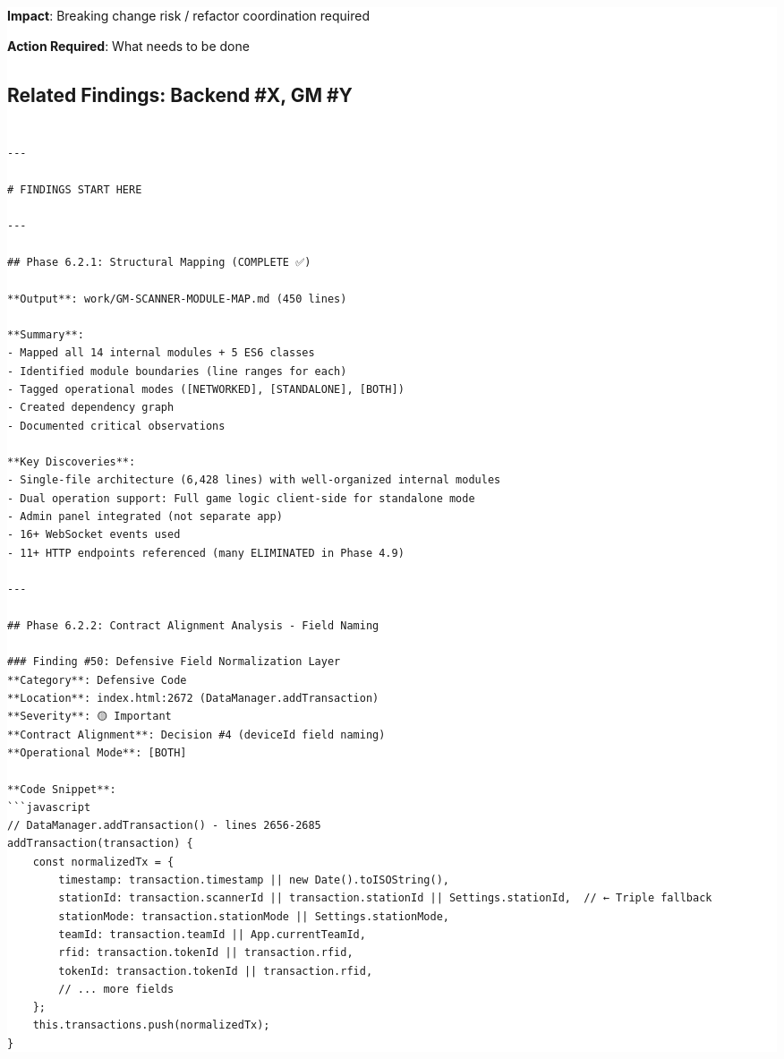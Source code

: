 **Impact**: Breaking change risk / refactor coordination required

**Action Required**: What needs to be done

**Related Findings**: Backend #X, GM #Y
---
```

---

# FINDINGS START HERE

---

## Phase 6.2.1: Structural Mapping (COMPLETE ✅)

**Output**: work/GM-SCANNER-MODULE-MAP.md (450 lines)

**Summary**:
- Mapped all 14 internal modules + 5 ES6 classes
- Identified module boundaries (line ranges for each)
- Tagged operational modes ([NETWORKED], [STANDALONE], [BOTH])
- Created dependency graph
- Documented critical observations

**Key Discoveries**:
- Single-file architecture (6,428 lines) with well-organized internal modules
- Dual operation support: Full game logic client-side for standalone mode
- Admin panel integrated (not separate app)
- 16+ WebSocket events used
- 11+ HTTP endpoints referenced (many ELIMINATED in Phase 4.9)

---

## Phase 6.2.2: Contract Alignment Analysis - Field Naming

### Finding #50: Defensive Field Normalization Layer
**Category**: Defensive Code
**Location**: index.html:2672 (DataManager.addTransaction)
**Severity**: 🟡 Important
**Contract Alignment**: Decision #4 (deviceId field naming)
**Operational Mode**: [BOTH]

**Code Snippet**:
```javascript
// DataManager.addTransaction() - lines 2656-2685
addTransaction(transaction) {
    const normalizedTx = {
        timestamp: transaction.timestamp || new Date().toISOString(),
        stationId: transaction.scannerId || transaction.stationId || Settings.stationId,  // ← Triple fallback
        stationMode: transaction.stationMode || Settings.stationMode,
        teamId: transaction.teamId || App.currentTeamId,
        rfid: transaction.tokenId || transaction.rfid,
        tokenId: transaction.tokenId || transaction.rfid,
        // ... more fields
    };
    this.transactions.push(normalizedTx);
}
```
